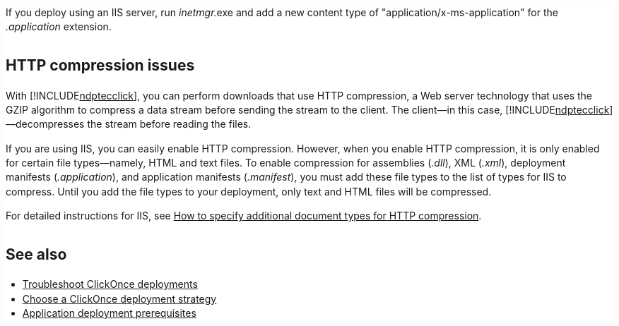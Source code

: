  If you deploy using an IIS server, run <em>inetmgr.</em>exe and add a new content type of "application/x-ms-application" for the *.application* extension.

## HTTP compression issues
 With [!INCLUDE[ndptecclick](../deployment/includes/ndptecclick_md.md)], you can perform downloads that use HTTP compression, a Web server technology that uses the GZIP algorithm to compress a data stream before sending the stream to the client. The client—in this case, [!INCLUDE[ndptecclick](../deployment/includes/ndptecclick_md.md)]—decompresses the stream before reading the files.

 If you are using IIS, you can easily enable HTTP compression. However, when you enable HTTP compression, it is only enabled for certain file types—namely, HTML and text files. To enable compression for assemblies (*.dll*), XML (*.xml*), deployment manifests (*.application*), and application manifests (*.manifest*), you must add these file types to the list of types for IIS to compress. Until you add the file types to your deployment, only text and HTML files will be compressed.

 For detailed instructions for IIS, see [How to specify additional document types for HTTP compression](/troubleshoot/iis/content-types-http-compression).

## See also
- [Troubleshoot ClickOnce deployments](../deployment/troubleshooting-clickonce-deployments.md)
- [Choose a ClickOnce deployment strategy](../deployment/choosing-a-clickonce-deployment-strategy.md)
- [Application deployment prerequisites](../deployment/application-deployment-prerequisites.md)
